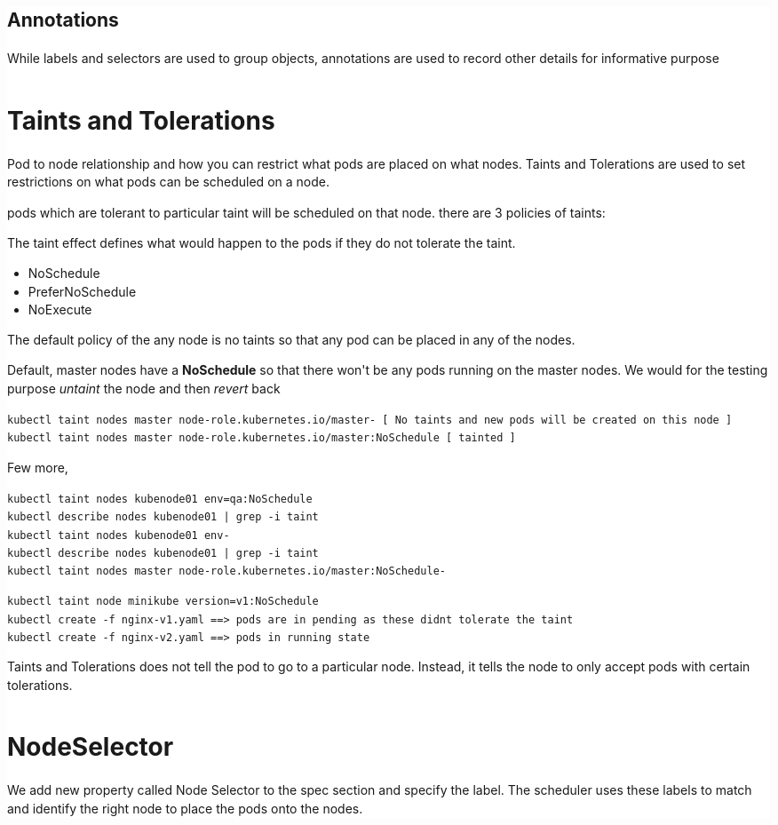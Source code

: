 ```
```
## Annotations
While labels and selectors are used to group objects, annotations are used to record other details for informative purpose

# Taints and Tolerations

Pod to node relationship and how you can restrict what pods are placed on what nodes.
Taints and Tolerations are used to set restrictions on what pods can be scheduled on a node.

pods which are tolerant to particular taint will be scheduled on that node.
there are 3 policies of taints:

The taint effect defines what would happen to the pods if they do not tolerate the taint.

- NoSchedule
- PreferNoSchedule
- NoExecute

The default policy of the any node is no taints so that any pod can be placed in any of the nodes.

Default, master nodes have a **NoSchedule** so that there won't be any pods running on the master nodes.
We would for the testing purpose *untaint* the node and then *revert* back

```
kubectl taint nodes master node-role.kubernetes.io/master- [ No taints and new pods will be created on this node ]
kubectl taint nodes master node-role.kubernetes.io/master:NoSchedule [ tainted ]
```
Few more,
```
kubectl taint nodes kubenode01 env=qa:NoSchedule
kubectl describe nodes kubenode01 | grep -i taint
kubectl taint nodes kubenode01 env-
kubectl describe nodes kubenode01 | grep -i taint
kubectl taint nodes master node-role.kubernetes.io/master:NoSchedule-
```

```
kubectl taint node minikube version=v1:NoSchedule
kubectl create -f nginx-v1.yaml ==> pods are in pending as these didnt tolerate the taint
kubectl create -f nginx-v2.yaml ==> pods in running state
```

Taints and Tolerations does not tell the pod to go to a particular node. Instead, it tells the node to only accept pods with certain tolerations.

# NodeSelector

We add new property called Node Selector to the spec section and specify the label. The scheduler uses these labels to match and identify the right node to place the pods onto the nodes.
